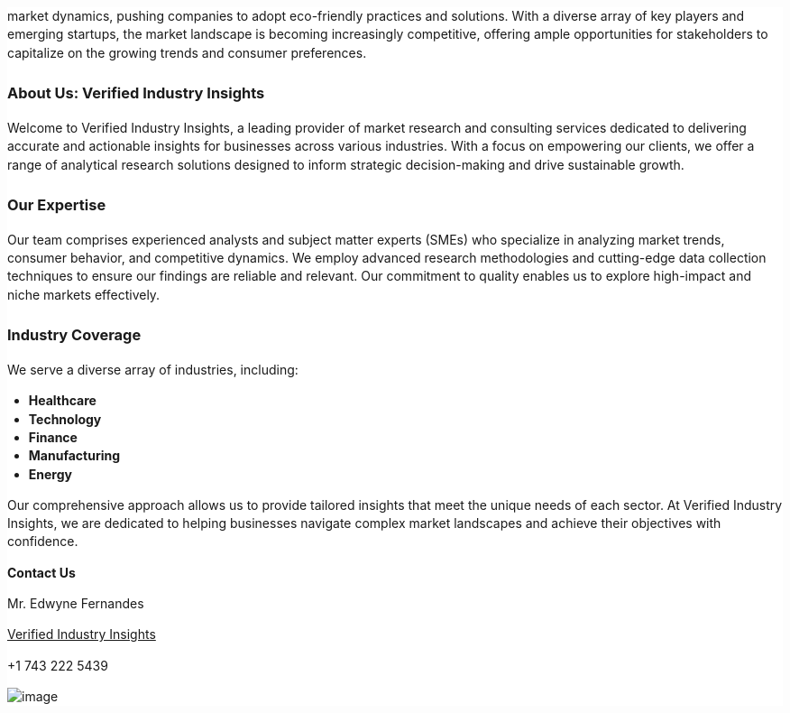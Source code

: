 market dynamics, pushing companies to adopt eco-friendly practices and solutions. With a diverse array of key players and emerging startups, the market landscape is becoming increasingly competitive, offering ample opportunities for stakeholders to capitalize on the growing trends and consumer preferences.</p><h3>About Us: Verified Industry Insights</h3><p>Welcome to Verified Industry Insights, a leading provider of market research and consulting services dedicated to delivering accurate and actionable insights for businesses across various industries. With a focus on empowering our clients, we offer a range of analytical research solutions designed to inform strategic decision-making and drive sustainable growth.</p><h3>Our Expertise</h3><p>Our team comprises experienced analysts and subject matter experts (SMEs) who specialize in analyzing market trends, consumer behavior, and competitive dynamics. We employ advanced research methodologies and cutting-edge data collection techniques to ensure our findings are reliable and relevant. Our commitment to quality enables us to explore high-impact and niche markets effectively.</p><h3>Industry Coverage</h3><p>We serve a diverse array of industries, including:</p><ul><li><strong>Healthcare</strong></li><li><strong>Technology</strong></li><li><strong>Finance</strong></li><li><strong>Manufacturing</strong></li><li><strong>Energy</strong></li></ul><p>Our comprehensive approach allows us to provide tailored insights that meet the unique needs of each sector. At Verified Industry Insights, we are dedicated to helping businesses navigate complex market landscapes and achieve their objectives with confidence.</p><p><strong>Contact Us</strong></p><p>Mr. Edwyne Fernandes</p><p><a href="https://www.verifiedindustryinsights.com/">Verified Industry Insights</a></p><p>+1 743 222 5439</p>
![image](https://github.com/user-attachments/assets/405a6e0f-5560-479a-af01-33f01fddccd8)
